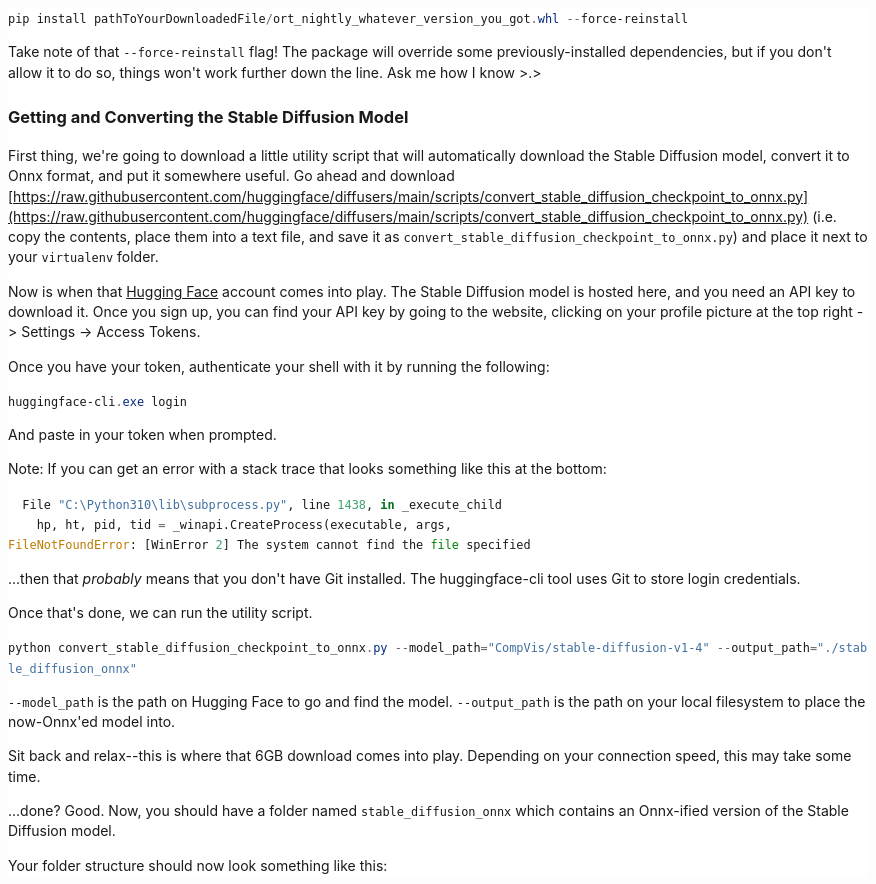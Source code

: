 ```powershell
pip install pathToYourDownloadedFile/ort_nightly_whatever_version_you_got.whl --force-reinstall
```

Take note of that `--force-reinstall` flag! The package will override some previously-installed dependencies, but if you don't allow it to do so, things won't work further down the line. Ask me how I know >.>

### Getting and Converting the Stable Diffusion Model

First thing, we're going to download a little utility script that will automatically download the Stable Diffusion model, convert it to Onnx format, and put it somewhere useful. Go ahead and download [https://raw.githubusercontent.com/huggingface/diffusers/main/scripts/convert_stable_diffusion_checkpoint_to_onnx.py](https://raw.githubusercontent.com/huggingface/diffusers/main/scripts/convert_stable_diffusion_checkpoint_to_onnx.py) (i.e. copy the contents, place them into a text file, and save it as `convert_stable_diffusion_checkpoint_to_onnx.py`) and place it next to your `virtualenv` folder.

Now is when that [Hugging Face](https://huggingface.co/) account comes into play. The Stable Diffusion model is hosted here, and you need an API key to download it. Once 
you sign up, you can find your API key by going to the website, clicking on your profile picture at the top right -> Settings -> Access Tokens.

Once you have your token, authenticate your shell with it by running the following:

```powershell
huggingface-cli.exe login
```

And paste in your token when prompted. 

Note: If you can get an error with a stack trace that looks something like this at the bottom:

```python
  File "C:\Python310\lib\subprocess.py", line 1438, in _execute_child
    hp, ht, pid, tid = _winapi.CreateProcess(executable, args,
FileNotFoundError: [WinError 2] The system cannot find the file specified
```

...then that _probably_ means that you don't have Git installed. The huggingface-cli tool uses Git to store login credentials.

Once that's done, we can run the utility script.

```powershell
python convert_stable_diffusion_checkpoint_to_onnx.py --model_path="CompVis/stable-diffusion-v1-4" --output_path="./stable_diffusion_onnx"
```

`--model_path` is the path on Hugging Face to go and find the model. `--output_path` is the path on your local filesystem to place the now-Onnx'ed model into.

Sit back and relax--this is where that 6GB download comes into play. Depending on your connection speed, this may take some time.

...done? Good. Now, you should have a folder named `stable_diffusion_onnx` which contains an Onnx-ified version of the Stable Diffusion model. 

Your folder structure should now look something like this:
